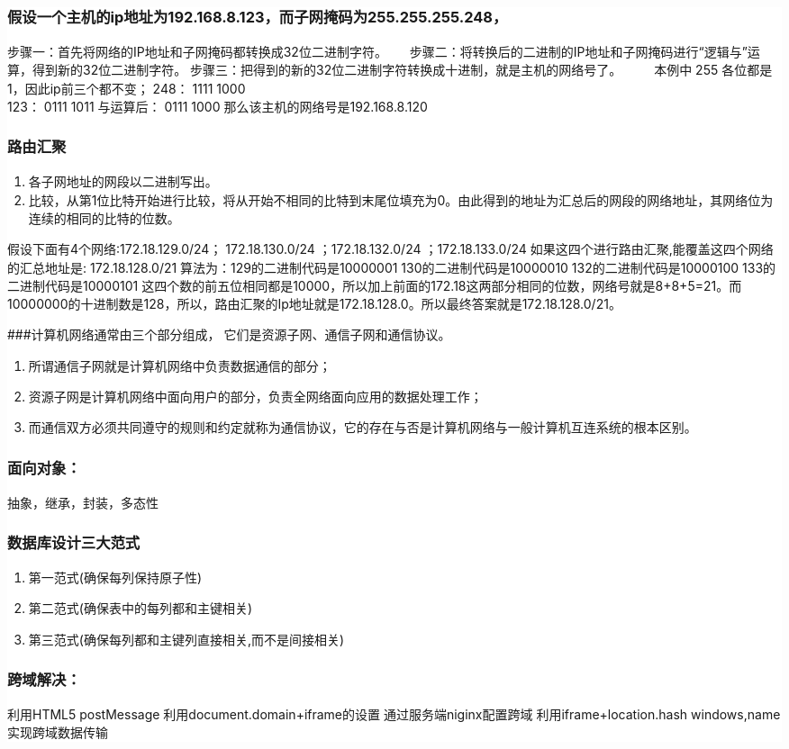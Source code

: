 
### 假设一个主机的ip地址为192.168.8.123，而子网掩码为255.255.255.248，

步骤一：首先将网络的IP地址和子网掩码都转换成32位二进制字符。　　
步骤二：将转换后的二进制的IP地址和子网掩码进行“逻辑与”运算，得到新的32位二进制字符。
步骤三：把得到的新的32位二进制字符转换成十进制，就是主机的网络号了。
　　
本例中 255 各位都是1，因此ip前三个都不变；
248： 1111 1000  
123： 0111 1011  与运算后： 0111 1000
那么该主机的网络号是192.168.8.120

### 路由汇聚

1. 各子网地址的网段以二进制写出。
2. 比较，从第1位比特开始进行比较，将从开始不相同的比特到末尾位填充为0。由此得到的地址为汇总后的网段的网络地址，其网络位为连续的相同的比特的位数。

假设下面有4个网络:172.18.129.0/24； 172.18.130.0/24 ；172.18.132.0/24 ；172.18.133.0/24
如果这四个进行路由汇聚,能覆盖这四个网络的汇总地址是:
172.18.128.0/21
算法为：129的二进制代码是10000001
130的二进制代码是10000010
132的二进制代码是10000100
133的二进制代码是10000101
这四个数的前五位相同都是10000，所以加上前面的172.18这两部分相同的位数，网络号就是8+8+5=21。而10000000的十进制数是128，所以，路由汇聚的Ip地址就是172.18.128.0。所以最终答案就是172.18.128.0/21。


###计算机网络通常由三个部分组成，
它们是资源子网、通信子网和通信协议。

1. 所谓通信子网就是计算机网络中负责数据通信的部分；

2. 资源子网是计算机网络中面向用户的部分，负责全网络面向应用的数据处理工作；

3. 而通信双方必须共同遵守的规则和约定就称为通信协议，它的存在与否是计算机网络与一般计算机互连系统的根本区别。


### 面向对象：
抽象，继承，封装，多态性


### 数据库设计三大范式

1. 第一范式(确保每列保持原子性)

2. 第二范式(确保表中的每列都和主键相关)

3. 第三范式(确保每列都和主键列直接相关,而不是间接相关)


### 跨域解决：
利用HTML5 postMessage
利用document.domain+iframe的设置
通过服务端niginx配置跨域
利用iframe+location.hash
windows,name实现跨域数据传输
